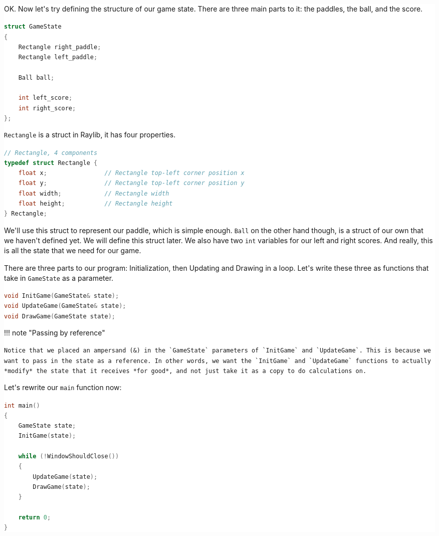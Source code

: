 OK. Now let's try defining the structure of our game state. There are three main parts to it: the paddles, the ball, and the score.

```cpp
struct GameState
{
    Rectangle right_paddle;
    Rectangle left_paddle;

    Ball ball;

    int left_score;
    int right_score;
};
```

`Rectangle` is a struct in Raylib, it has four properties.

```cpp
// Rectangle, 4 components
typedef struct Rectangle {
    float x;                // Rectangle top-left corner position x
    float y;                // Rectangle top-left corner position y
    float width;            // Rectangle width
    float height;           // Rectangle height
} Rectangle;
```

We'll use this struct to represent our paddle, which is simple enough. `Ball` on the other hand though, is a struct of our own that we haven't defined yet. We will define this struct later. We also have two `int` variables for our left and right scores. And really, this is all the state that we need for our game.

There are three parts to our program: Initialization, then Updating and Drawing in a loop. Let's write these three as functions that take in `GameState` as a parameter.

```cpp
void InitGame(GameState& state);
void UpdateGame(GameState& state);
void DrawGame(GameState state);
```

!!! note "Passing by reference"

    Notice that we placed an ampersand (&) in the `GameState` parameters of `InitGame` and `UpdateGame`. This is because we want to pass in the state as a reference. In other words, we want the `InitGame` and `UpdateGame` functions to actually *modify* the state that it receives *for good*, and not just take it as a copy to do calculations on.

Let's rewrite our `main` function now:

```cpp
int main()
{
    GameState state;
    InitGame(state);

    while (!WindowShouldClose())
    {
        UpdateGame(state);
        DrawGame(state);
    }

    return 0;
}
```
